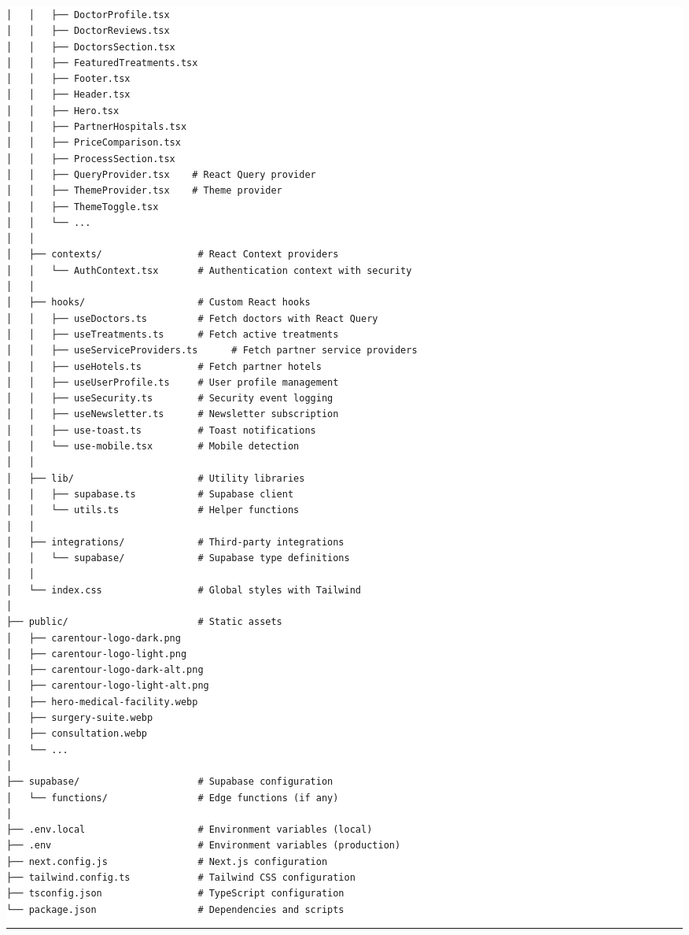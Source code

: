 ```
│   │   ├── DoctorProfile.tsx
│   │   ├── DoctorReviews.tsx
│   │   ├── DoctorsSection.tsx
│   │   ├── FeaturedTreatments.tsx
│   │   ├── Footer.tsx
│   │   ├── Header.tsx
│   │   ├── Hero.tsx
│   │   ├── PartnerHospitals.tsx
│   │   ├── PriceComparison.tsx
│   │   ├── ProcessSection.tsx
│   │   ├── QueryProvider.tsx    # React Query provider
│   │   ├── ThemeProvider.tsx    # Theme provider
│   │   ├── ThemeToggle.tsx
│   │   └── ...
│   │
│   ├── contexts/                 # React Context providers
│   │   └── AuthContext.tsx       # Authentication context with security
│   │
│   ├── hooks/                    # Custom React hooks
│   │   ├── useDoctors.ts         # Fetch doctors with React Query
│   │   ├── useTreatments.ts      # Fetch active treatments
│   │   ├── useServiceProviders.ts      # Fetch partner service providers
│   │   ├── useHotels.ts          # Fetch partner hotels
│   │   ├── useUserProfile.ts     # User profile management
│   │   ├── useSecurity.ts        # Security event logging
│   │   ├── useNewsletter.ts      # Newsletter subscription
│   │   ├── use-toast.ts          # Toast notifications
│   │   └── use-mobile.tsx        # Mobile detection
│   │
│   ├── lib/                      # Utility libraries
│   │   ├── supabase.ts           # Supabase client
│   │   └── utils.ts              # Helper functions
│   │
│   ├── integrations/             # Third-party integrations
│   │   └── supabase/             # Supabase type definitions
│   │
│   └── index.css                 # Global styles with Tailwind
│
├── public/                       # Static assets
│   ├── carentour-logo-dark.png
│   ├── carentour-logo-light.png
│   ├── carentour-logo-dark-alt.png
│   ├── carentour-logo-light-alt.png
│   ├── hero-medical-facility.webp
│   ├── surgery-suite.webp
│   ├── consultation.webp
│   └── ...
│
├── supabase/                     # Supabase configuration
│   └── functions/                # Edge functions (if any)
│
├── .env.local                    # Environment variables (local)
├── .env                          # Environment variables (production)
├── next.config.js                # Next.js configuration
├── tailwind.config.ts            # Tailwind CSS configuration
├── tsconfig.json                 # TypeScript configuration
└── package.json                  # Dependencies and scripts
```

---